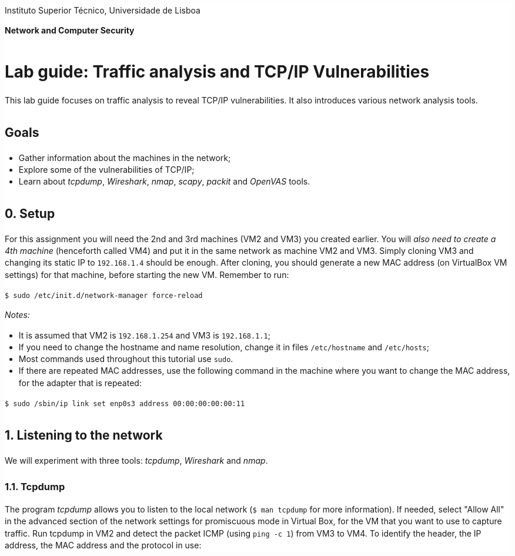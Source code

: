 Instituto Superior Técnico, Universidade de Lisboa

**Network and Computer Security**

# Lab guide: Traffic analysis and TCP/IP Vulnerabilities

This lab guide focuses on traffic analysis to reveal TCP/IP vulnerabilities.
It also introduces various network analysis tools.

## Goals

- Gather information about the machines in the network;
- Explore some of the vulnerabilities of TCP/IP;
- Learn about _tcpdump_, _Wireshark_, _nmap_, _scapy_, _packit_ and _OpenVAS_ tools.

## 0. Setup

For this assignment you will need the 2nd and 3rd machines (VM2 and VM3) you created earlier.
You will _also need to create a 4th machine_ (henceforth called VM4) and put it in the same network as machine VM2 and VM3.
Simply cloning VM3 and changing its static IP to `192.168.1.4` should be enough.
After cloning, you should generate a new MAC address (on VirtualBox VM settings) for that machine, before starting the new VM.
Remember to run:

```sh
$ sudo /etc/init.d/network-manager force-reload
```

_Notes:_

- It is assumed that VM2 is `192.168.1.254` and VM3 is `192.168.1.1`;
- If you need to change the hostname and name resolution, change it in files `/etc/hostname` and `/etc/hosts`;
- Most commands used throughout this tutorial use `sudo`.
- If there are repeated MAC addresses, use the following command in the machine where you want to change the MAC address, for the adapter that is repeated:

```sh
$ sudo /sbin/ip link set enp0s3 address 00:00:00:00:00:11
```

## 1. Listening to the network

We will experiment with three tools: _tcpdump_, _Wireshark_ and _nmap_.

### 1.1. Tcpdump

The program _tcpdump_ allows you to listen to the local network (`$ man tcpdump` for more information).
If needed, select "Allow All" in the advanced section of the network settings for promiscuous mode in Virtual Box, for the VM that you want to use to capture traffic.
Run tcpdump in VM2 and detect the packet ICMP (using `ping -c 1`) from VM3 to VM4.
To identify the header, the IP address, the MAC address and the protocol in use:
